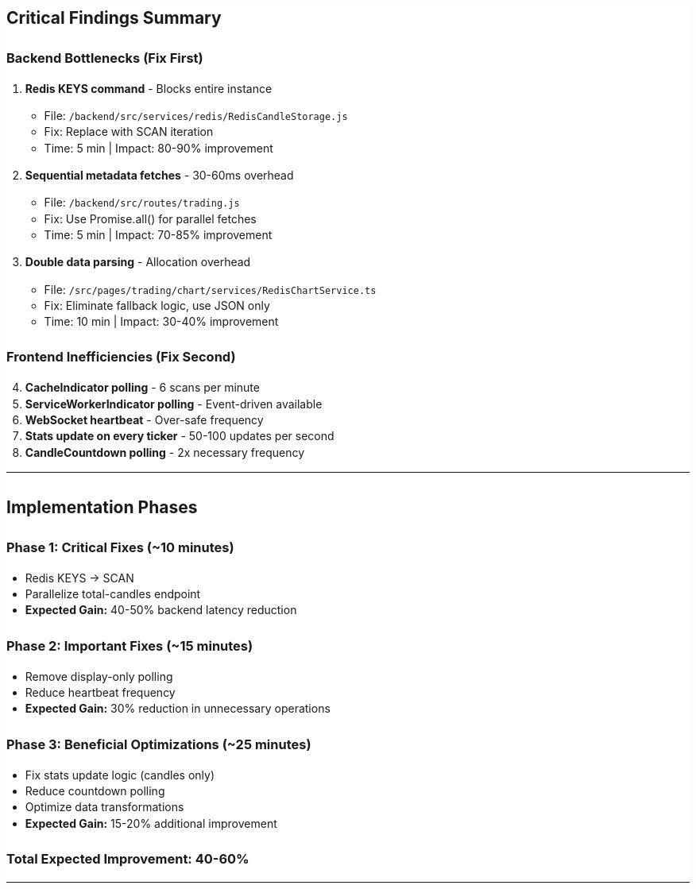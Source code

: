 
## Critical Findings Summary

### Backend Bottlenecks (Fix First)
1. **Redis KEYS command** - Blocks entire instance
   - File: `/backend/src/services/redis/RedisCandleStorage.js`
   - Fix: Replace with SCAN iteration
   - Time: 5 min | Impact: 80-90% improvement

2. **Sequential metadata fetches** - 30-60ms overhead
   - File: `/backend/src/routes/trading.js`
   - Fix: Use Promise.all() for parallel fetches
   - Time: 5 min | Impact: 70-85% improvement

3. **Double data parsing** - Allocation overhead
   - File: `/src/pages/trading/chart/services/RedisChartService.ts`
   - Fix: Eliminate fallback logic, use JSON only
   - Time: 10 min | Impact: 30-40% improvement

### Frontend Inefficiencies (Fix Second)
4. **CacheIndicator polling** - 6 scans per minute
5. **ServiceWorkerIndicator polling** - Event-driven available
6. **WebSocket heartbeat** - Over-safe frequency
7. **Stats update on every ticker** - 50-100 updates per second
8. **CandleCountdown polling** - 2x necessary frequency

---

## Implementation Phases

### Phase 1: Critical Fixes (~10 minutes)
- Redis KEYS → SCAN
- Parallelize total-candles endpoint
- **Expected Gain:** 40-50% backend latency reduction

### Phase 2: Important Fixes (~15 minutes)
- Remove display-only polling
- Reduce heartbeat frequency
- **Expected Gain:** 30% reduction in unnecessary operations

### Phase 3: Beneficial Optimizations (~25 minutes)
- Fix stats update logic (candles only)
- Reduce countdown polling
- Optimize data transformations
- **Expected Gain:** 15-20% additional improvement

### Total Expected Improvement: 40-60%

---
